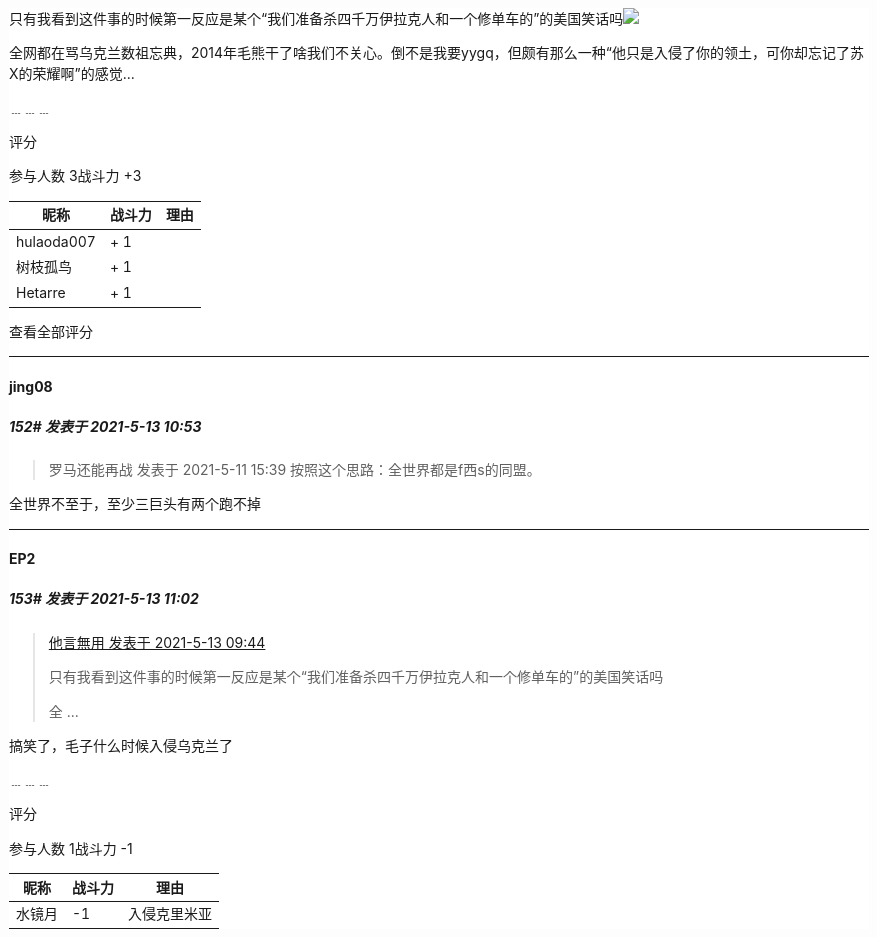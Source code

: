 
只有我看到这件事的时候第一反应是某个“我们准备杀四千万伊拉克人和一个修单车的”的美国笑话吗<img src="https://static.saraba1st.com/image/smiley/face2017/067.png" referrerpolicy="no-referrer">

全网都在骂乌克兰数祖忘典，2014年毛熊干了啥我们不关心。倒不是我要yygq，但颇有那么一种“他只是入侵了你的领土，可你却忘记了苏X的荣耀啊”的感觉...


﹍﹍﹍

评分


 参与人数 3战斗力 +3

|昵称|战斗力|理由|
|----|---|---|
| hulaoda007| + 1||
| 树枝孤鸟| + 1||
| Hetarre| + 1||


查看全部评分


*****

####  jing08  
##### 152#       发表于 2021-5-13 10:53


<blockquote>罗马还能再战 发表于 2021-5-11 15:39
按照这个思路：全世界都是f西s的同盟。</blockquote>
全世界不至于，至少三巨头有两个跑不掉


*****

####  EP2  
##### 153#       发表于 2021-5-13 11:02


<blockquote><a href="httphttps://bbs.saraba1st.com/2b/forum.php?mod=redirect&amp;goto=findpost&amp;pid=51232937&amp;ptid=2003461" target="_blank">他言無用 发表于 2021-5-13 09:44</a>

只有我看到这件事的时候第一反应是某个“我们准备杀四千万伊拉克人和一个修单车的”的美国笑话吗

全 ...</blockquote>
搞笑了，毛子什么时候入侵乌克兰了


﹍﹍﹍

评分


 参与人数 1战斗力 -1

|昵称|战斗力|理由|
|----|---|---|
| 水镜月|-1|入侵克里米亚|

